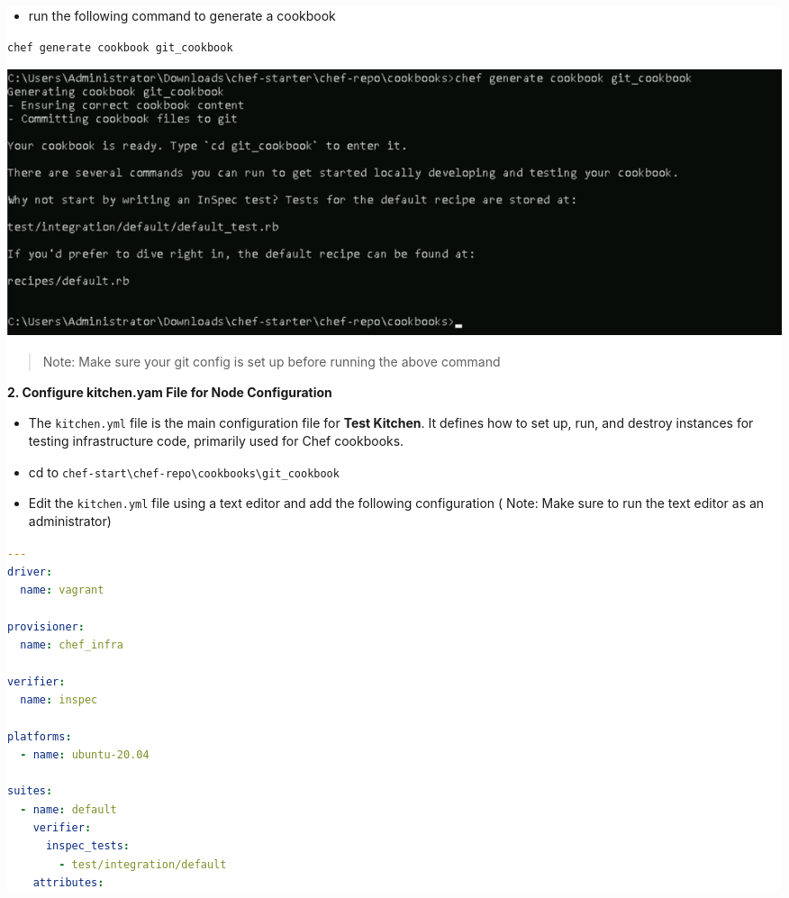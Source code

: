 - run the following command to generate a cookbook

```bash
chef generate cookbook git_cookbook
```

![CreateCookbook](images/CreateCookbook.png)

> Note: Make sure your git config is set up before running the above command

**2. Configure kitchen.yam File for Node Configuration**

- The `kitchen.yml` file is the main configuration file for **Test Kitchen**. It defines how to set up, run, and destroy instances for testing infrastructure code, primarily used for Chef cookbooks.

- cd to `chef-start\chef-repo\cookbooks\git_cookbook` 

- Edit the `kitchen.yml` file using a text editor and add the following configuration ( Note: Make sure to run the text editor as an administrator)

```yaml
---
driver:
  name: vagrant

provisioner:
  name: chef_infra

verifier:
  name: inspec

platforms:
  - name: ubuntu-20.04

suites:
  - name: default
    verifier:
      inspec_tests:
        - test/integration/default
    attributes:
```
